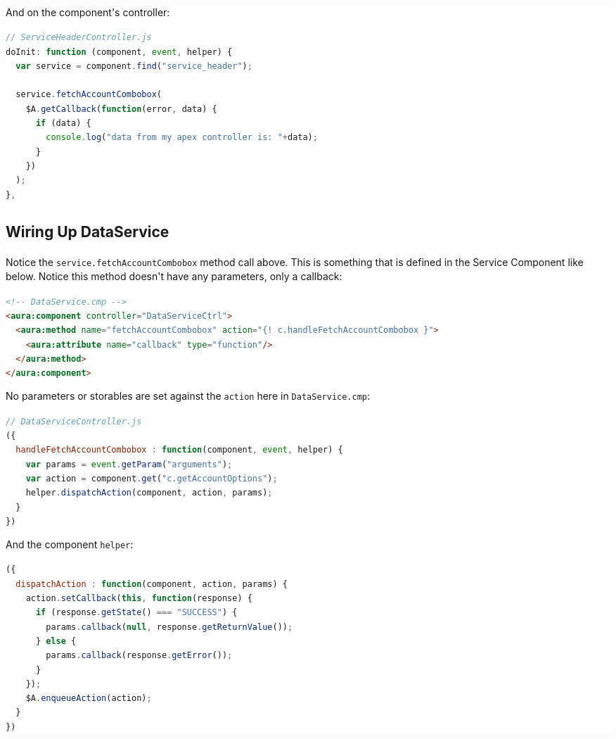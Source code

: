 And on the component's controller:
```javascript
// ServiceHeaderController.js
doInit: function (component, event, helper) {
  var service = component.find("service_header");

  service.fetchAccountCombobox(
    $A.getCallback(function(error, data) {
      if (data) {
        console.log("data from my apex controller is: "+data);
      }
    })
  );
},
```

## Wiring Up DataService
Notice the `service.fetchAccountCombobox` method call above. This is something that is defined in the Service Component like below. Notice this method doesn't have any parameters, only a callback:
```html
<!-- DataService.cmp -->
<aura:component controller="DataServiceCtrl">
  <aura:method name="fetchAccountCombobox" action="{! c.handleFetchAccountCombobox }">
    <aura:attribute name="callback" type="function"/>
  </aura:method>
</aura:component>
```
No parameters or storables are set against the `action` here in `DataService.cmp`:
```javascript
// DataServiceController.js
({
  handleFetchAccountCombobox : function(component, event, helper) {
    var params = event.getParam("arguments");
    var action = component.get("c.getAccountOptions");
    helper.dispatchAction(component, action, params);
  }
})
```
And the component `helper`:
```javascript
({
  dispatchAction : function(component, action, params) {
    action.setCallback(this, function(response) {
      if (response.getState() === "SUCCESS") {
        params.callback(null, response.getReturnValue());
      } else {
        params.callback(response.getError());
      }
    });
    $A.enqueueAction(action);
  }
})
```

